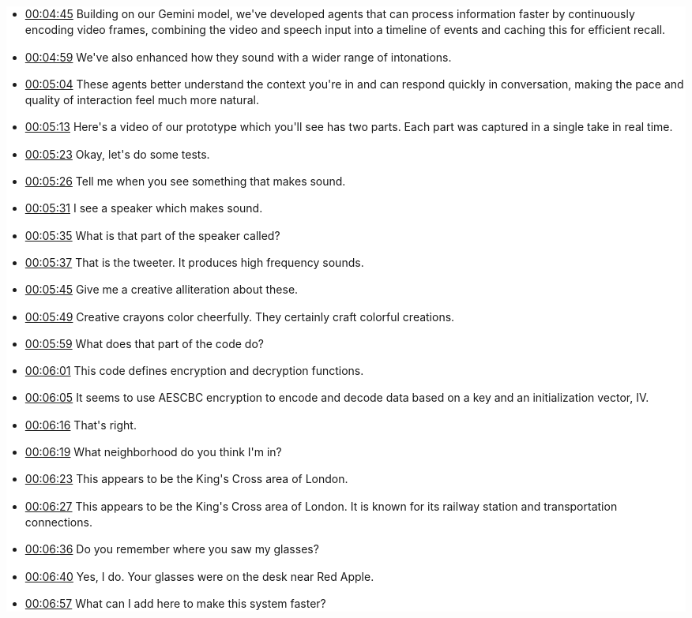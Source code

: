 - [00:04:45](https://www.youtube.com/watch?v=aMTjpx3mg-4&t=285) Building on our Gemini model, we've developed agents that can process information faster by continuously encoding video frames, combining the video and speech input into a timeline of events and caching this for efficient recall.

- [00:04:59](https://www.youtube.com/watch?v=aMTjpx3mg-4&t=299) We've also enhanced how they sound with a wider range of intonations.

- [00:05:04](https://www.youtube.com/watch?v=aMTjpx3mg-4&t=304) These agents better understand the context you're in and can respond quickly in conversation, making the pace and quality of interaction feel much more natural.

- [00:05:13](https://www.youtube.com/watch?v=aMTjpx3mg-4&t=313) Here's a video of our prototype which you'll see has two parts. Each part was captured in a single take in real time.

- [00:05:23](https://www.youtube.com/watch?v=aMTjpx3mg-4&t=323) Okay, let's do some tests.

- [00:05:26](https://www.youtube.com/watch?v=aMTjpx3mg-4&t=326) Tell me when you see something that makes sound.

- [00:05:31](https://www.youtube.com/watch?v=aMTjpx3mg-4&t=331) I see a speaker which makes sound.

- [00:05:35](https://www.youtube.com/watch?v=aMTjpx3mg-4&t=335) What is that part of the speaker called?

- [00:05:37](https://www.youtube.com/watch?v=aMTjpx3mg-4&t=337) That is the tweeter. It produces high frequency sounds.

- [00:05:45](https://www.youtube.com/watch?v=aMTjpx3mg-4&t=345) Give me a creative alliteration about these.

- [00:05:49](https://www.youtube.com/watch?v=aMTjpx3mg-4&t=349) Creative crayons color cheerfully. They certainly craft colorful creations.

- [00:05:59](https://www.youtube.com/watch?v=aMTjpx3mg-4&t=359) What does that part of the code do?

- [00:06:01](https://www.youtube.com/watch?v=aMTjpx3mg-4&t=361) This code defines encryption and decryption functions.

- [00:06:05](https://www.youtube.com/watch?v=aMTjpx3mg-4&t=365) It seems to use AESCBC encryption to encode and decode data based on a key and an initialization vector, IV.

- [00:06:16](https://www.youtube.com/watch?v=aMTjpx3mg-4&t=376) That's right.

- [00:06:19](https://www.youtube.com/watch?v=aMTjpx3mg-4&t=379) What neighborhood do you think I'm in?

- [00:06:23](https://www.youtube.com/watch?v=aMTjpx3mg-4&t=383) This appears to be the King's Cross area of London.

- [00:06:27](https://www.youtube.com/watch?v=aMTjpx3mg-4&t=387) This appears to be the King's Cross area of London. It is known for its railway station and transportation connections.

- [00:06:36](https://www.youtube.com/watch?v=aMTjpx3mg-4&t=396) Do you remember where you saw my glasses?

- [00:06:40](https://www.youtube.com/watch?v=aMTjpx3mg-4&t=400) Yes, I do. Your glasses were on the desk near Red Apple.

- [00:06:57](https://www.youtube.com/watch?v=aMTjpx3mg-4&t=417) What can I add here to make this system faster?

